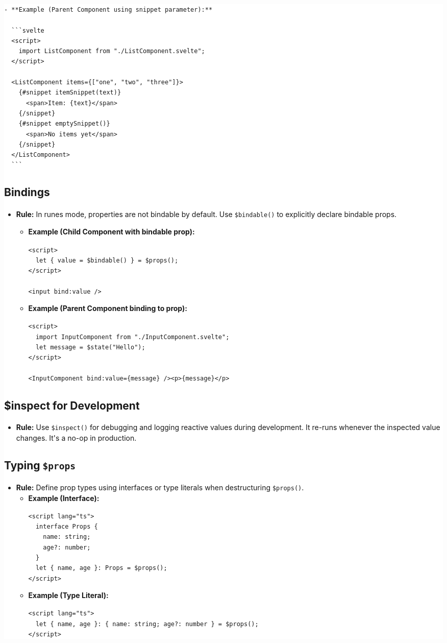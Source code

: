     - **Example (Parent Component using snippet parameter):**

      ```svelte
      <script>
        import ListComponent from "./ListComponent.svelte";
      </script>

      <ListComponent items={["one", "two", "three"]}>
        {#snippet itemSnippet(text)}
          <span>Item: {text}</span>
        {/snippet}
        {#snippet emptySnippet()}
          <span>No items yet</span>
        {/snippet}
      </ListComponent>
      ```

## Bindings

- **Rule:** In runes mode, properties are not bindable by default. Use `$bindable()` to explicitly declare bindable props.

  - **Example (Child Component with bindable prop):**

    ```svelte
    <script>
      let { value = $bindable() } = $props();
    </script>

    <input bind:value />
    ```

  - **Example (Parent Component binding to prop):**

    ```svelte
    <script>
      import InputComponent from "./InputComponent.svelte";
      let message = $state("Hello");
    </script>

    <InputComponent bind:value={message} /><p>{message}</p>
    ```

## $inspect for Development

- **Rule:** Use `$inspect()` for debugging and logging reactive values during development. It re-runs whenever the inspected value changes. It's a no-op in production.

## Typing `$props`

- **Rule:** Define prop types using interfaces or type literals when destructuring `$props()`.
  - **Example (Interface):**
    ```svelte
    <script lang="ts">
      interface Props {
        name: string;
        age?: number;
      }
      let { name, age }: Props = $props();
    </script>
    ```
  - **Example (Type Literal):**
    ```svelte
    <script lang="ts">
      let { name, age }: { name: string; age?: number } = $props();
    </script>
    ```